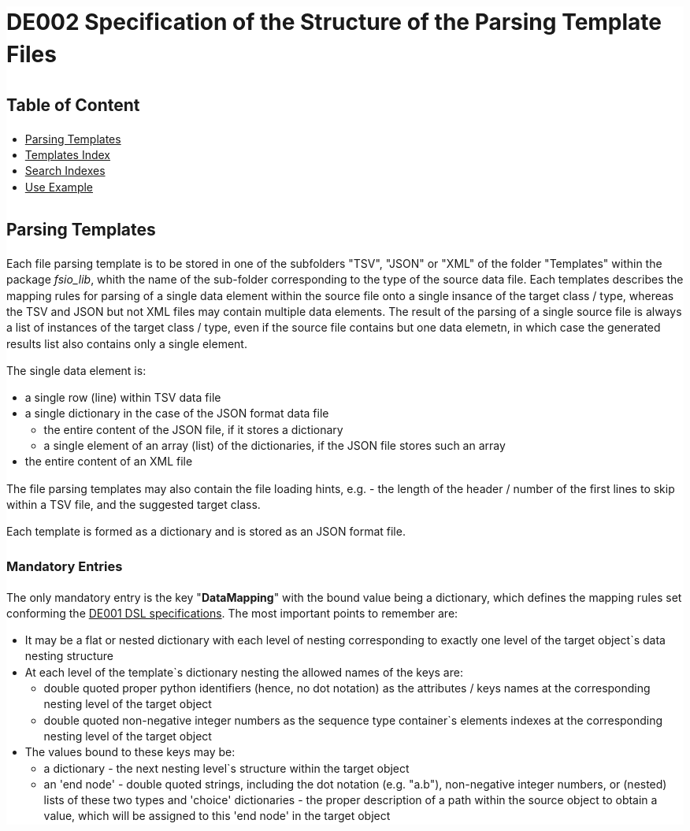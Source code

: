 # DE002 Specification of the Structure of the Parsing Template Files

## Table of Content

* [Parsing Templates](#Parsing-Templates)
* [Templates Index](#Templates-Index)
* [Search Indexes](#Search-Indexes)
* [Use Example](#Use-Example)

## Parsing Templates

Each file parsing template is to be stored in one of the subfolders "TSV", "JSON" or "XML" of the folder "Templates" within the package *fsio_lib*, whith the name of the sub-folder corresponding to the type of the source data file. Each templates describes the mapping rules for parsing of a single data element within the source file onto a single insance of the target class / type, whereas the TSV and JSON but not XML files may contain multiple data elements. The result of the parsing of a single source file is always a list of instances of the target class / type, even if the source file contains but one data elemetn, in which case the generated results list also contains only a single element.

The single data element is:

* a single row (line) within TSV data file
* a single dictionary in the case of the JSON format data file
  - the entire content of the JSON file, if it stores a dictionary
  - a single element of an array (list) of the dictionaries, if the JSON file stores such an array
* the entire content of an XML file

The file parsing templates may also contain the file loading hints, e.g. - the length of the header / number of the first lines to skip within a TSV file, and the suggested target class.

Each template is formed as a dictionary and is stored as an JSON format file.

### Mandatory Entries

The only mandatory entry is the key "**DataMapping**" with the bound value being a dictionary, which defines the mapping rules set conforming the [DE001 DSL specifications](./DE001_Mapping_DSL_Specification.md). The most important points to remember are:

* It may be a flat or nested dictionary with each level of nesting corresponding to exactly one level of the target object`s data nesting structure
* At each level of the template`s dictionary nesting the allowed names of the keys are:
  - double quoted proper python identifiers (hence, no dot notation) as the attributes / keys names at the corresponding nesting level of the target object
  - double quoted non-negative integer numbers as the sequence type container`s elements indexes at the corresponding nesting level of the target object
* The values bound to these keys may be:
  - a dictionary - the next nesting level`s structure within the target object
  - an 'end node' - double quoted strings, including the dot notation (e.g. "a.b"), non-negative integer numbers, or (nested) lists of these two types and 'choice' dictionaries - the proper description of a path within the source object to obtain a value, which will be assigned to this 'end node' in the target object
